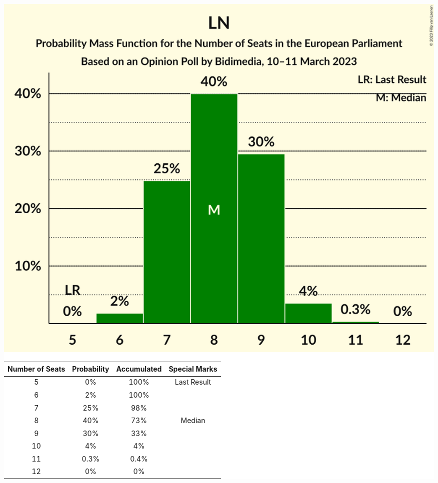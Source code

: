 ![Graph with seats probability mass function not yet produced](2023-03-11-Bidimedia-coalitions-seats-pmf-ln.png "Seats Probability Mass Function")

| Number of Seats | Probability | Accumulated | Special Marks |
|:---------------:|:-----------:|:-----------:|:-------------:|
| 5 | 0% | 100% | Last Result |
| 6 | 2% | 100% |  |
| 7 | 25% | 98% |  |
| 8 | 40% | 73% | Median |
| 9 | 30% | 33% |  |
| 10 | 4% | 4% |  |
| 11 | 0.3% | 0.4% |  |
| 12 | 0% | 0% |  |
